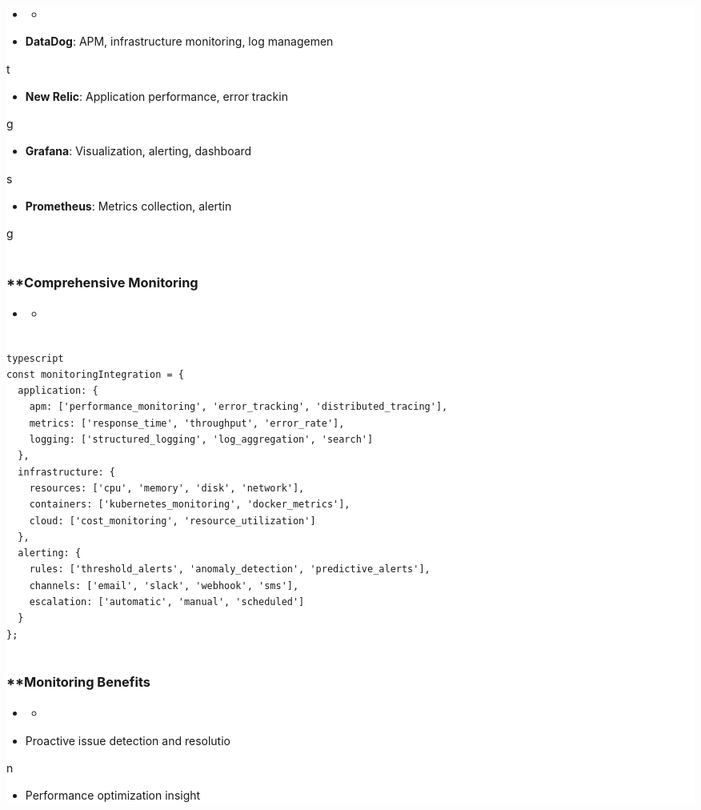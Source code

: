 * *

- **DataDog**: APM, infrastructure monitoring, log managemen

t

- **New Relic**: Application performance, error trackin

g

- **Grafana**: Visualization, alerting, dashboard

s

- **Prometheus**: Metrics collection, alertin

g

#

### **Comprehensive Monitoring

* *

```

typescript
const monitoringIntegration = {
  application: {
    apm: ['performance_monitoring', 'error_tracking', 'distributed_tracing'],
    metrics: ['response_time', 'throughput', 'error_rate'],
    logging: ['structured_logging', 'log_aggregation', 'search']
  },
  infrastructure: {
    resources: ['cpu', 'memory', 'disk', 'network'],
    containers: ['kubernetes_monitoring', 'docker_metrics'],
    cloud: ['cost_monitoring', 'resource_utilization']
  },
  alerting: {
    rules: ['threshold_alerts', 'anomaly_detection', 'predictive_alerts'],
    channels: ['email', 'slack', 'webhook', 'sms'],
    escalation: ['automatic', 'manual', 'scheduled']
  }
};

```

#

### **Monitoring Benefits

* *

- Proactive issue detection and resolutio

n

- Performance optimization insight
